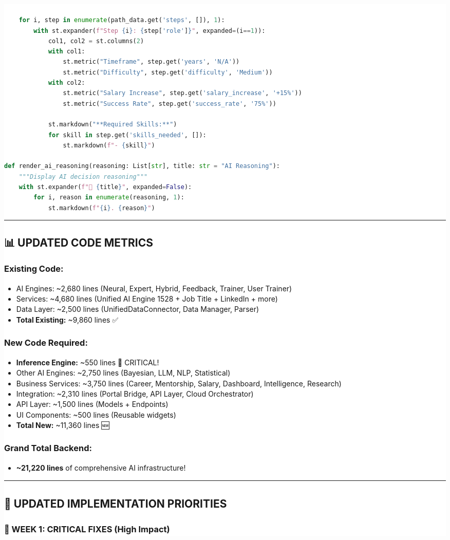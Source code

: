 ```python
    
    for i, step in enumerate(path_data.get('steps', []), 1):
        with st.expander(f"Step {i}: {step['role']}", expanded=(i==1)):
            col1, col2 = st.columns(2)
            with col1:
                st.metric("Timeframe", step.get('years', 'N/A'))
                st.metric("Difficulty", step.get('difficulty', 'Medium'))
            with col2:
                st.metric("Salary Increase", step.get('salary_increase', '+15%'))
                st.metric("Success Rate", step.get('success_rate', '75%'))
            
            st.markdown("**Required Skills:**")
            for skill in step.get('skills_needed', []):
                st.markdown(f"- {skill}")

def render_ai_reasoning(reasoning: List[str], title: str = "AI Reasoning"):
    """Display AI decision reasoning"""
    with st.expander(f"🧠 {title}", expanded=False):
        for i, reason in enumerate(reasoning, 1):
            st.markdown(f"{i}. {reason}")
```

---

## 📊 UPDATED CODE METRICS

### **Existing Code:**
- AI Engines: ~2,680 lines (Neural, Expert, Hybrid, Feedback, Trainer, User Trainer)
- Services: ~4,680 lines (Unified AI Engine 1528 + Job Title + LinkedIn + more)
- Data Layer: ~2,500 lines (UnifiedDataConnector, Data Manager, Parser)
- **Total Existing:** ~9,860 lines ✅

### **New Code Required:**
- **Inference Engine:** ~550 lines 🔴 CRITICAL!
- Other AI Engines: ~2,750 lines (Bayesian, LLM, NLP, Statistical)
- Business Services: ~3,750 lines (Career, Mentorship, Salary, Dashboard, Intelligence, Research)
- Integration: ~2,310 lines (Portal Bridge, API Layer, Cloud Orchestrator)
- API Layer: ~1,500 lines (Models + Endpoints)
- UI Components: ~500 lines (Reusable widgets)
- **Total New:** ~11,360 lines 🆕

### **Grand Total Backend:**
- **~21,220 lines** of comprehensive AI infrastructure!

---

## 🚀 UPDATED IMPLEMENTATION PRIORITIES

### **🔴 WEEK 1: CRITICAL FIXES (High Impact)**
